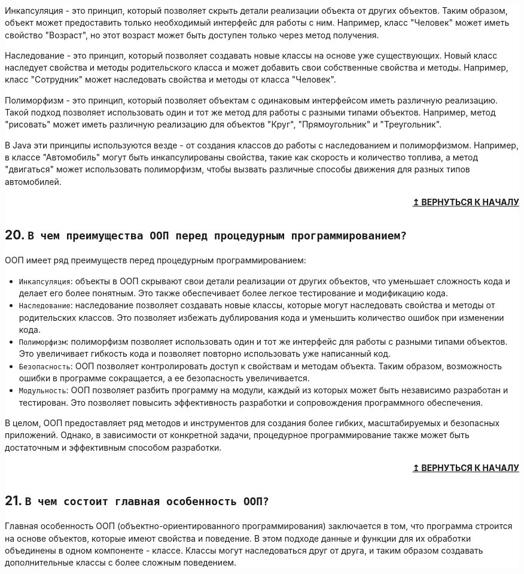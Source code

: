 Инкапсуляция - это принцип, который позволяет скрыть детали реализации объекта от других объектов. Таким образом, объект может предоставить только необходимый интерфейс для работы с ним. Например, класс "Человек" может иметь свойство "Возраст", но этот возраст может быть доступен только через метод получения.

Наследование - это принцип, который позволяет создавать новые классы на основе уже существующих. Новый класс наследует свойства и методы родительского класса и может добавить свои собственные свойства и методы. Например, класс "Сотрудник" может наследовать свойства и методы от класса "Человек".

Полиморфизм - это принцип, который позволяет объектам с одинаковым интерфейсом иметь различную реализацию. Такой подход позволяет использовать один и тот же метод для работы с разными типами объектов. Например, метод "рисовать" может иметь различную реализацию для объектов "Круг", "Прямоугольник" и "Треугольник".

В Java эти принципы используются везде - от создания классов до работы с наследованием и полиморфизмом. Например, в классе "Автомобиль" могут быть инкапсулированы свойства, такие как скорость и количество топлива, а метод "двигаться" может использовать полиморфизм, чтобы вызвать различные способы движения для разных типов автомобилей.

<DIV ALIGN="RIGHT">
    <B><A HREF="#">↥ ВЕРНУТЬСЯ К НАЧАЛУ</A></B>
</DIV>  

## 20. `В чем преимущества ООП перед процедурным программированием?`

ООП имеет ряд преимуществ перед процедурным программированием:

+ `Инкапсуляция`: объекты в ООП скрывают свои детали реализации от других объектов, что уменьшает сложность кода и делает его более понятным. Это также обеспечивает более легкое тестирование и модификацию кода.
+ `Наследование`: наследование позволяет создавать новые классы, которые могут наследовать свойства и методы от родительских классов. Это позволяет избежать дублирования кода и уменьшить количество ошибок при изменении кода.
+ `Полиморфизм`: полиморфизм позволяет использовать один и тот же интерфейс для работы с разными типами объектов. Это увеличивает гибкость кода и позволяет повторно использовать уже написанный код.
+ `Безопасность`: ООП позволяет контролировать доступ к свойствам и методам объекта. Таким образом, возможность ошибки в программе сокращается, а ее безопасность увеличивается.
+ `Модульность`: ООП позволяет разбить программу на модули, каждый из которых может быть независимо разработан и тестирован. Это позволяет повысить эффективность разработки и сопровождения программного обеспечения.

В целом, ООП предоставляет ряд методов и инструментов для создания более гибких, масштабируемых и безопасных приложений. Однако, в зависимости от конкретной задачи, процедурное программирование также может быть достаточным и эффективным способом разработки.

<DIV ALIGN="RIGHT">
    <B><A HREF="#">↥ ВЕРНУТЬСЯ К НАЧАЛУ</A></B>
</DIV>  

## 21. `В чем состоит главная особенность ООП?`

Главная особенность ООП (объектно-ориентированного программирования) заключается в том, что программа строится на основе объектов, которые имеют свойства и поведение. В этом подходе данные и функции для их обработки объединены в одном компоненте - классе. Классы могут наследоваться друг от друга, и таким образом создавать дополнительные классы с более сложным поведением.
